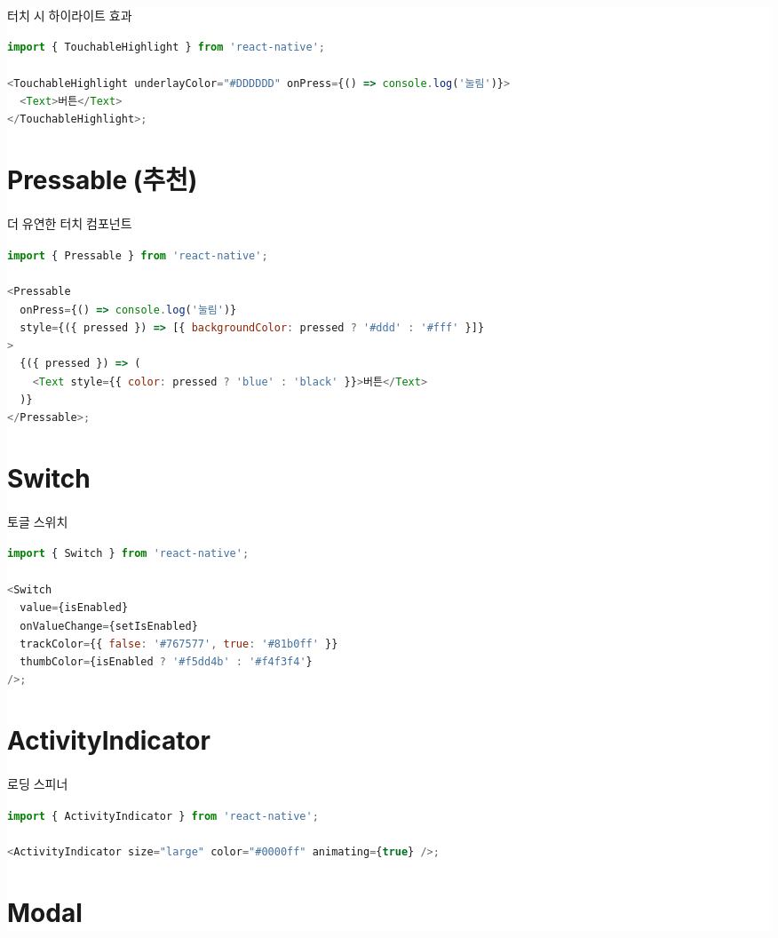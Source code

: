터치 시 하이라이트 효과

```js
import { TouchableHighlight } from 'react-native';

<TouchableHighlight underlayColor="#DDDDDD" onPress={() => console.log('눌림')}>
  <Text>버튼</Text>
</TouchableHighlight>;
```

# Pressable (추천)

더 유연한 터치 컴포넌트

```js
import { Pressable } from 'react-native';

<Pressable
  onPress={() => console.log('눌림')}
  style={({ pressed }) => [{ backgroundColor: pressed ? '#ddd' : '#fff' }]}
>
  {({ pressed }) => (
    <Text style={{ color: pressed ? 'blue' : 'black' }}>버튼</Text>
  )}
</Pressable>;
```

# Switch

토글 스위치

```js
import { Switch } from 'react-native';

<Switch
  value={isEnabled}
  onValueChange={setIsEnabled}
  trackColor={{ false: '#767577', true: '#81b0ff' }}
  thumbColor={isEnabled ? '#f5dd4b' : '#f4f3f4'}
/>;
```

# ActivityIndicator

로딩 스피너

```js
import { ActivityIndicator } from 'react-native';

<ActivityIndicator size="large" color="#0000ff" animating={true} />;
```

# Modal
